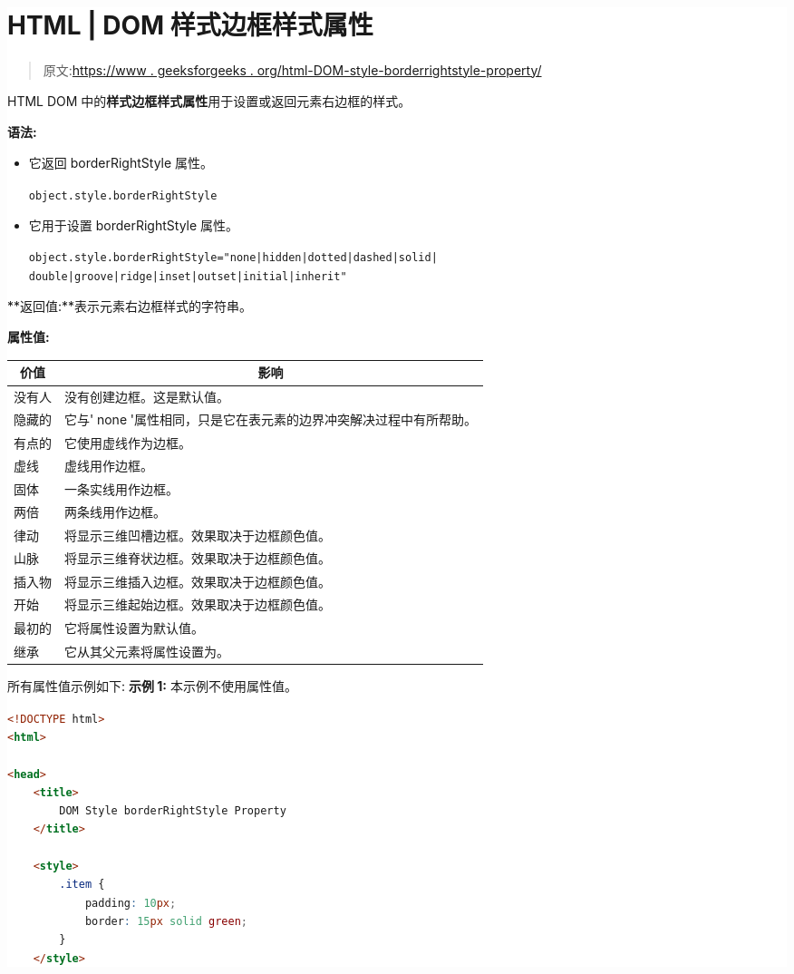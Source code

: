 # HTML | DOM 样式边框样式属性

> 原文:[https://www . geeksforgeeks . org/html-DOM-style-borderrightstyle-property/](https://www.geeksforgeeks.org/html-dom-style-borderrightstyle-property/)

HTML DOM 中的**样式边框样式属性**用于设置或返回元素右边框的样式。

**语法:**

*   它返回 borderRightStyle 属性。

    ```html
    object.style.borderRightStyle
    ```

*   它用于设置 borderRightStyle 属性。

    ```html
    object.style.borderRightStyle="none|hidden|dotted|dashed|solid|
    double|groove|ridge|inset|outset|initial|inherit"
    ```

**返回值:**表示元素右边框样式的字符串。

**属性值:**

| 价值 | 影响 |
| --- | --- |
| 没有人 | 没有创建边框。这是默认值。 |
| 隐藏的 | 它与' none '属性相同，只是它在表元素的边界冲突解决过程中有所帮助。 |
| 有点的 | 它使用虚线作为边框。 |
| 虚线 | 虚线用作边框。 |
| 固体 | 一条实线用作边框。 |
| 两倍 | 两条线用作边框。 |
| 律动 | 将显示三维凹槽边框。效果取决于边框颜色值。 |
| 山脉 | 将显示三维脊状边框。效果取决于边框颜色值。 |
| 插入物 | 将显示三维插入边框。效果取决于边框颜色值。 |
| 开始 | 将显示三维起始边框。效果取决于边框颜色值。 |
| 最初的 | 它将属性设置为默认值。 |
| 继承 | 它从其父元素将属性设置为。 |

所有属性值示例如下:
**示例 1:** 本示例不使用属性值。

```html
<!DOCTYPE html>
<html>

<head>
    <title>
        DOM Style borderRightStyle Property
    </title>

    <style>
        .item {
            padding: 10px;
            border: 15px solid green;
        }
    </style>
```